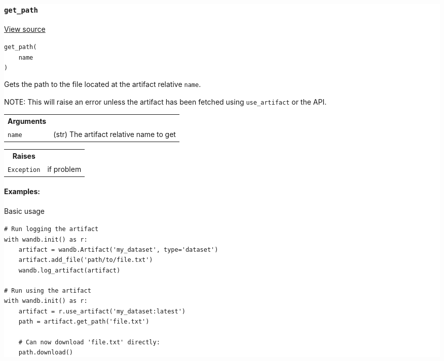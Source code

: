 
<h3 id="get_path"><code>get_path</code></h3>

<a target="_blank" href="https://www.github.com/wandb/client/tree/master/wandb/apis/public.py#L2788-L2857">View source</a>

<pre><code>get_path(
    name
)</code></pre>

Gets the path to the file located at the artifact relative `name`.

NOTE: This will raise an error unless the artifact has been fetched using
`use_artifact` or the API.


<table>
<tr><th>Arguments</th></tr>

<tr>
<td>
<code>name</code>
</td>
<td>
(str) The artifact relative name to get
</td>
</tr>
</table>




<table>
<tr><th>Raises</th></tr>

<tr>
<td>
<code>Exception</code>
</td>
<td>
if problem
</td>
</tr>
</table>



#### Examples:

Basic usage
```
# Run logging the artifact
with wandb.init() as r:
    artifact = wandb.Artifact('my_dataset', type='dataset')
    artifact.add_file('path/to/file.txt')
    wandb.log_artifact(artifact)

# Run using the artifact
with wandb.init() as r:
    artifact = r.use_artifact('my_dataset:latest')
    path = artifact.get_path('file.txt')

    # Can now download 'file.txt' directly:
    path.download()
```

